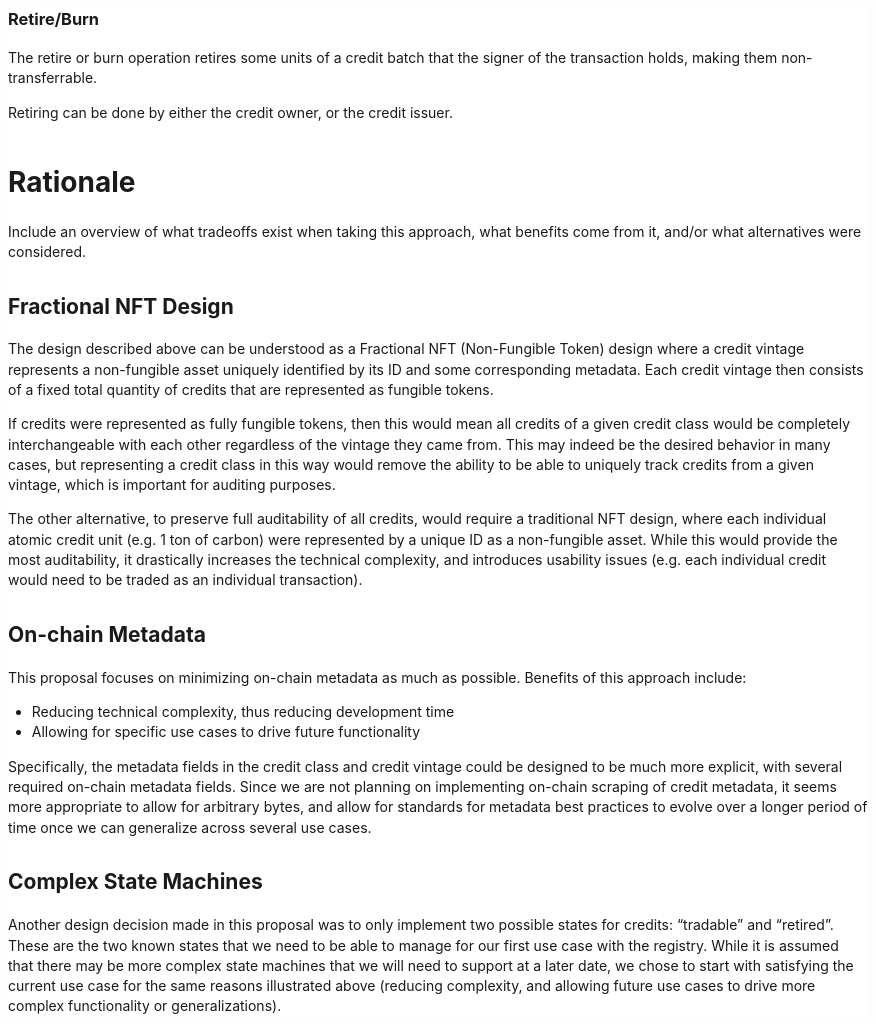 ### Retire/Burn

The retire or burn operation retires some units of a credit batch that the signer of the transaction holds, making them non-transferrable.

Retiring can be done by either the credit owner, or the credit issuer.

# Rationale

Include an overview of what tradeoffs exist when taking this approach, what benefits come from it, and/or what alternatives were considered.

## Fractional NFT Design

The design described above can be understood as a Fractional NFT (Non-Fungible Token) design where a credit vintage represents a non-fungible asset uniquely identified by its ID and some corresponding metadata. Each credit vintage then consists of a fixed total quantity of credits that are represented as fungible tokens.

If credits were represented as fully fungible tokens, then this would mean all credits of a given credit class would be completely interchangeable with each other regardless of the vintage they came from. This may indeed be the desired behavior in many cases, but representing a credit class in this way would remove the ability to be able to uniquely track credits from a given vintage, which is important for auditing purposes.

The other alternative, to preserve full auditability of all credits, would require a traditional NFT design, where each individual atomic credit unit (e.g. 1 ton of carbon) were represented by a unique ID as a non-fungible asset. While this would provide the most auditability, it drastically increases the technical complexity, and introduces usability issues (e.g. each individual credit would need to be traded as an individual transaction).

## On-chain Metadata

This proposal focuses on minimizing on-chain metadata as much as possible. Benefits of this approach include:
- Reducing technical complexity, thus reducing development time
- Allowing for specific use cases to drive future functionality

Specifically, the metadata fields in the credit class and credit vintage could be designed to be much more explicit, with several required on-chain metadata fields. Since we are not planning on implementing on-chain scraping of credit metadata, it seems more appropriate to allow for arbitrary bytes, and allow for standards for metadata best practices to evolve over a longer period of time once we can generalize across several use cases.

## Complex State Machines

Another design decision made in this proposal was to only implement two possible states for credits: “tradable” and “retired”. These are the two known states that we need to be able to manage for our first use case with the registry. While it is assumed that there may be more complex state machines that we will need to support at a later date, we chose to start with satisfying the current use case for the same reasons illustrated above (reducing complexity, and allowing future use cases to drive more complex functionality or generalizations).

